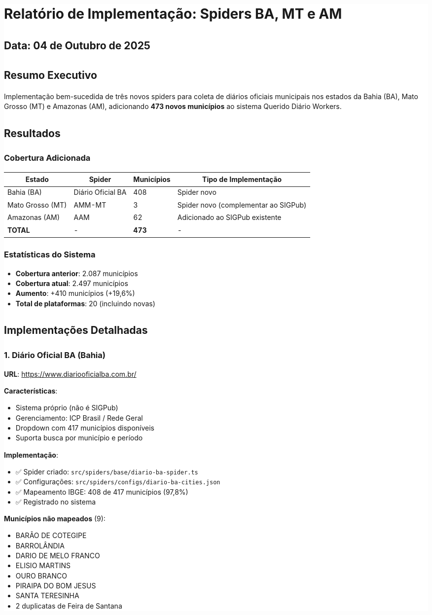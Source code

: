 # Relatório de Implementação: Spiders BA, MT e AM

## Data: 04 de Outubro de 2025

## Resumo Executivo

Implementação bem-sucedida de três novos spiders para coleta de diários oficiais municipais nos estados da Bahia (BA), Mato Grosso (MT) e Amazonas (AM), adicionando **473 novos municípios** ao sistema Querido Diário Workers.

## Resultados

### Cobertura Adicionada

| Estado | Spider | Municípios | Tipo de Implementação |
|--------|--------|------------|----------------------|
| Bahia (BA) | Diário Oficial BA | 408 | Spider novo |
| Mato Grosso (MT) | AMM-MT | 3 | Spider novo (complementar ao SIGPub) |
| Amazonas (AM) | AAM | 62 | Adicionado ao SIGPub existente |
| **TOTAL** | - | **473** | - |

### Estatísticas do Sistema

- **Cobertura anterior**: 2.087 municípios
- **Cobertura atual**: 2.497 municípios
- **Aumento**: +410 municípios (+19,6%)
- **Total de plataformas**: 20 (incluindo novas)

## Implementações Detalhadas

### 1. Diário Oficial BA (Bahia)

**URL**: https://www.diariooficialba.com.br/

**Características**:
- Sistema próprio (não é SIGPub)
- Gerenciamento: ICP Brasil / Rede Geral
- Dropdown com 417 municípios disponíveis
- Suporta busca por município e período

**Implementação**:
- ✅ Spider criado: `src/spiders/base/diario-ba-spider.ts`
- ✅ Configurações: `src/spiders/configs/diario-ba-cities.json`
- ✅ Mapeamento IBGE: 408 de 417 municípios (97,8%)
- ✅ Registrado no sistema

**Municípios não mapeados** (9):
- BARÃO DE COTEGIPE
- BARROLÂNDIA
- DARIO DE MELO FRANCO
- ELISIO MARTINS
- OURO BRANCO
- PIRAIPA DO BOM JESUS
- SANTA TERESINHA
- 2 duplicatas de Feira de Santana
